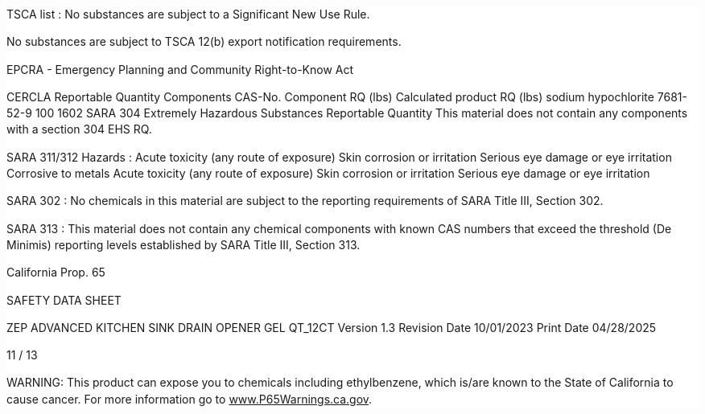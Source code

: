  
TSCA list 
:  No substances are subject to a Significant New Use Rule. 
 
 
  No substances are subject to TSCA 12(b) export notification 
requirements. 
 
EPCRA - Emergency Planning and Community Right-to-Know Act 
 
CERCLA Reportable Quantity 
Components 
CAS-No. 
Component RQ 
(lbs) 
Calculated product RQ 
(lbs) 
sodium hypochlorite 
7681-52-9 
100 
1602 
SARA 304 Extremely Hazardous Substances Reportable Quantity 
This material does not contain any components with a section 304 EHS RQ. 
 
SARA 311/312 Hazards 
:  Acute toxicity (any route of exposure) 
Skin corrosion or irritation 
Serious eye damage or eye irritation 
Corrosive to metals 
Acute toxicity (any route of exposure) 
Skin corrosion or irritation 
Serious eye damage or eye irritation 
 
 
SARA 302 
:  No chemicals in this material are subject to the reporting 
requirements of SARA Title III, Section 302. 
 
SARA 313 
:  This material does not contain any chemical components with 
known CAS numbers that exceed the threshold (De Minimis) 
reporting levels established by SARA Title III, Section 313. 
 
California Prop. 65 
 
SAFETY DATA SHEET 
 
ZEP ADVANCED KITCHEN SINK DRAIN OPENER GEL QT_12CT 
Version 1.3 
Revision Date 10/01/2023 
Print Date 04/28/2025  
 
 
11 / 13 
 
 
WARNING: This product can expose you to chemicals 
including ethylbenzene, which is/are known to the State of 
California to cause cancer. For more information go to 
www.P65Warnings.ca.gov. 
 